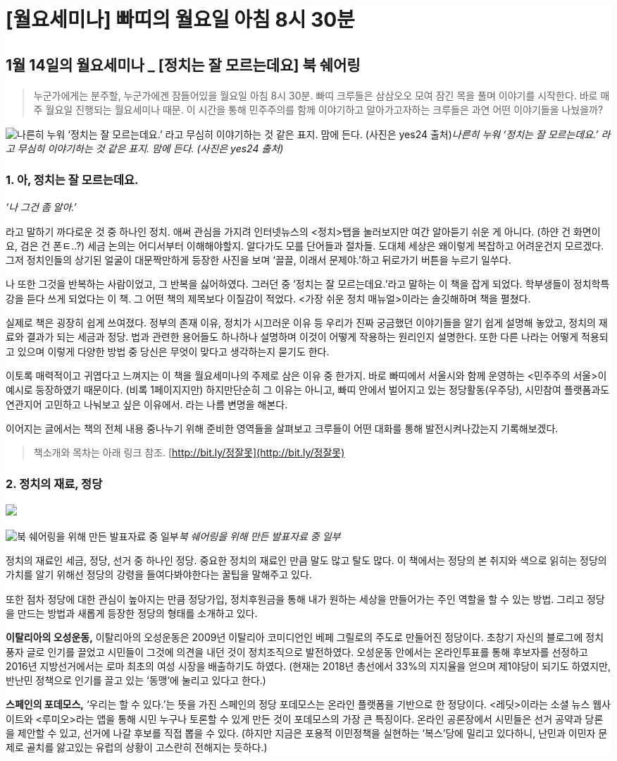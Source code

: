 
# [월요세미나] 빠띠의 월요일 아침 8시 30분

## 1월 14일의 월요세미나 _ [정치는 잘 모르는데요] 북 쉐어링
> 누군가에게는 분주할, 누군가에겐 잠들어있을 월요일 아침 8시 30분.
빠띠 크루들은 삼삼오오 모여 잠긴 목을 풀며 이야기를 시작한다. 
바로 매주 월요일 진행되는 월요세미나 때문.
> 이 시간을 통해 민주주의를 함께 이야기하고 알아가고자하는 크루들은 
과연 어떤 이야기들을 나눴을까?

![나른히 누워 ‘정치는 잘 모르는데요.’ 라고 무심히 이야기하는 것 같은 표지. 맘에 든다. (사진은 yes24 출처)](/assets/images/월요세미나-빠띠의-월요일-아침-8시-30분/0*NEH-A2mRpsyHC-WQ.jpg)*나른히 누워 ‘정치는 잘 모르는데요.’ 라고 무심히 이야기하는 것 같은 표지. 맘에 든다. (사진은 yes24 출처)*

### 1. 아, 정치는 잘 모르는데요.

*‘나 그건 좀 알아.’*

라고 말하기 까다로운 것 중 하나인 정치. 애써 관심을 가지려 인터넷뉴스의 &lt;정치&gt;탭을 눌러보지만 여간 알아듣기 쉬운 게 아니다. (하얀 건 화면이요, 검은 건 폰ㅌ..?) 세금 논의는 어디서부터 이해해야할지. 알다가도 모를 단어들과 절차들. 도대체 세상은 왜이렇게 복잡하고 어려운건지 모르겠다. 그저 정치인들의 상기된 얼굴이 대문짝만하게 등장한 사진을 보며 ‘끌끌, 이래서 문제야.’하고 뒤로가기 버튼을 누르기 일쑤다.

나 또한 그것을 반복하는 사람이었고, 그 반복을 싫어하였다. 그러던 중 ‘정치는 잘 모르는데요.’라고 말하는 이 책을 잡게 되었다. 학부생들이 정치학특강을 듣다 쓰게 되었다는 이 책. 그 어떤 책의 제목보다 이질감이 적었다. &lt;가장 쉬운 정치 매뉴얼&gt;이라는 솔깃해하며 책을 펼쳤다.

실제로 책은 굉장히 쉽게 쓰여졌다. 정부의 존재 이유, 정치가 시끄러운 이유 등 우리가 진짜 궁금했던 이야기들을 알기 쉽게 설명해 놓았고, 정치의 재료와 결과가 되는 세금과 정당. 법과 관련한 용어들도 하나하나 설명하며 이것이 어떻게 작용하는 원리인지 설명한다. 또한 다른 나라는 어떻게 적용되고 있으며 이렇게 다양한 방법 중 당신은 무엇이 맞다고 생각하는지 묻기도 한다.

이토록 매력적이고 귀엽다고 느껴지는 이 책을 월요세미나의 주제로 삼은 이유 중 한가지. 바로 빠띠에서 서울시와 함께 운영하는 &lt;민주주의 서울&gt;이 예시로 등장하였기 때문이다. (비록 1페이지지만) 
 하지만단순히 그 이유는 아니고, 빠띠 안에서 벌어지고 있는 정당활동(우주당), 시민참여 플랫폼과도 연관지어 고민하고 나눠보고 싶은 이유에서. 라는 나름 변명을 해본다.

이어지는 글에서는 책의 전체 내용 중나누기 위해 준비한 영역들을 살펴보고 크루들이 어떤 대화를 통해 발전시켜나갔는지 기록해보겠다.
> 책소개와 목차는 아래 링크 참조.
[http://bit.ly/정잘못](http://bit.ly/정잘못)

### 2. 정치의 재료, 정당

![](/assets/images/월요세미나-빠띠의-월요일-아침-8시-30분/1*OqEqlQzIP9uKEaG7q54WiQ.jpeg)

![북 쉐어링을 위해 만든 발표자료 중 일부](/assets/images/월요세미나-빠띠의-월요일-아침-8시-30분/1*I3RqZxQJv86pbOeWzsIYKA.jpeg)*북 쉐어링을 위해 만든 발표자료 중 일부*

정치의 재료인 세금, 정당, 선거 중 하나인 정당. 중요한 정치의 재료인 만큼 말도 많고 탈도 많다. 이 책에서는 정당의 본 취지와 색으로 읽히는 정당의 가치를 알기 위해선 정당의 강령을 들여다봐야한다는 꿀팁을 말해주고 있다.

또한 점차 정당에 대한 관심이 높아지는 만큼 정당가입, 정치후원금을 통해 내가 원하는 세상을 만들어가는 주인 역할을 할 수 있는 방법. 그리고 정당을 만드는 방법과 새롭게 등장한 정당의 형태를 소개하고 있다.

**이탈리아의 오성운동,**
 이탈리아의 오성운동은 2009년 이탈리아 코미디언인 베페 그릴로의 주도로 만들어진 정당이다. 초창기 자신의 블로그에 정치풍자 글로 인기를 끌었고 시민들이 그것에 의견을 내던 것이 정치조직으로 발전하였다. 오성운동 안에서는 온라인투표를 통해 후보자를 선정하고 2016년 지방선거에서는 로마 최초의 여성 시장을 배출하기도 하였다. (현재는 2018년 총선에서 33%의 지지율을 얻으며 제1야당이 되기도 하였지만, 반난민 정책으로 인기를 끌고 있는 ‘동맹’에 눌리고 있다고 한다.)

**스페인의 포데모스,**
 ‘우리는 할 수 있다.’는 뜻을 가진 스페인의 정당 포데모스는 온라인 플랫폼을 기반으로 한 정당이다. &lt;레딧&gt;이라는 소셜 뉴스 웹사이트와 &lt;루미오&gt;라는 앱을 통해 시민 누구나 토론할 수 있게 만든 것이 포데모스의 가장 큰 특징이다. 온라인 공론장에서 시민들은 선거 공약과 당론을 제안할 수 있고, 선거에 나갈 후보를 직접 뽑을 수 있다. (하지만 지금은 포용적 이민정책을 실현하는 ‘복스’당에 밀리고 있다하니, 난민과 이민자 문제로 골치를 앓고있는 유럽의 상황이 고스란히 전해지는 듯하다.)
